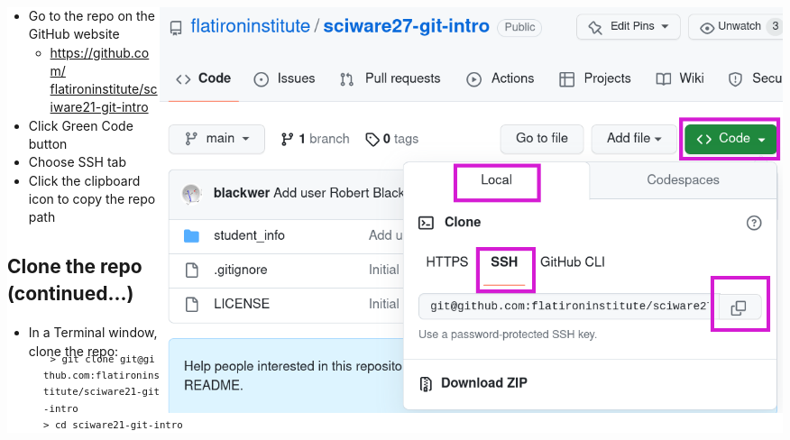 <img src="assets/Clone.png" alt="Clone button screenshot" style="float: right; height: 450px;">
<ul>
<li>Go to the repo on the GitHub website<ul>
  <li><a href="https://github.com/flatironinstitute/sciware21-git-intro">https://github.com/ flatironinstitute/sciware21-git-intro</a></li></ul>
</li>
<li>Click Green Code button</li>
<li>Choose SSH tab</li>
<li>Click the clipboard icon to copy the repo path</li>
</ul>
</div>


## Clone the repo (continued...)

- In a Terminal window, clone the repo:

<pre  style="font-size:0.9em; margin-top:-25px; margin-left:40px; margin-right: 40px"> <code data-trim data-noescape style="margin-right: 0px">> git clone git@github.com:flatironinstitute/sciware21-git-intro
> cd sciware21-git-intro
</code></pre>

<div class="spacer"></div>
